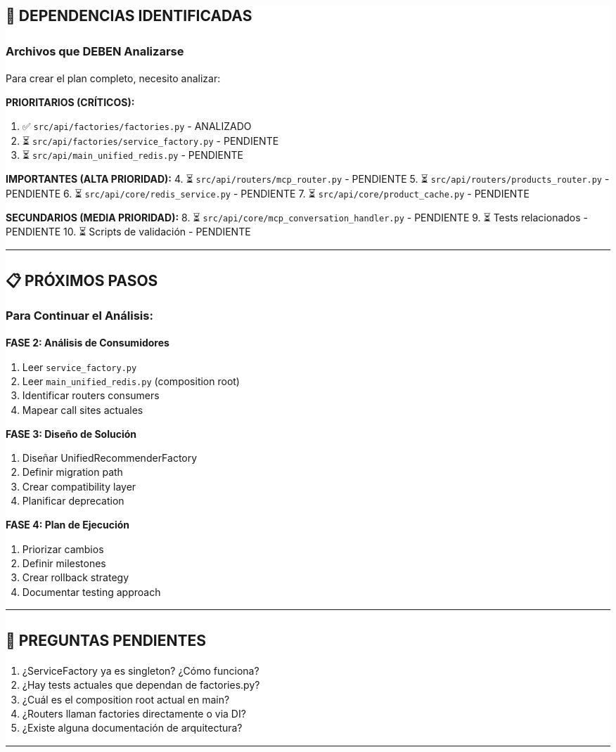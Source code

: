 
## 🔄 DEPENDENCIAS IDENTIFICADAS

### **Archivos que DEBEN Analizarse**

Para crear el plan completo, necesito analizar:

**PRIORITARIOS (CRÍTICOS):**
1. ✅ `src/api/factories/factories.py` - ANALIZADO
2. ⏳ `src/api/factories/service_factory.py` - PENDIENTE
3. ⏳ `src/api/main_unified_redis.py` - PENDIENTE

**IMPORTANTES (ALTA PRIORIDAD):**
4. ⏳ `src/api/routers/mcp_router.py` - PENDIENTE
5. ⏳ `src/api/routers/products_router.py` - PENDIENTE
6. ⏳ `src/api/core/redis_service.py` - PENDIENTE
7. ⏳ `src/api/core/product_cache.py` - PENDIENTE

**SECUNDARIOS (MEDIA PRIORIDAD):**
8. ⏳ `src/api/core/mcp_conversation_handler.py` - PENDIENTE
9. ⏳ Tests relacionados - PENDIENTE
10. ⏳ Scripts de validación - PENDIENTE

---

## 📋 PRÓXIMOS PASOS

### **Para Continuar el Análisis:**

**FASE 2: Análisis de Consumidores**
1. Leer `service_factory.py`
2. Leer `main_unified_redis.py` (composition root)
3. Identificar routers consumers
4. Mapear call sites actuales

**FASE 3: Diseño de Solución**
1. Diseñar UnifiedRecommenderFactory
2. Definir migration path
3. Crear compatibility layer
4. Planificar deprecation

**FASE 4: Plan de Ejecución**
1. Priorizar cambios
2. Definir milestones
3. Crear rollback strategy
4. Documentar testing approach

---

## 📝 PREGUNTAS PENDIENTES

1. ¿ServiceFactory ya es singleton? ¿Cómo funciona?
2. ¿Hay tests actuales que dependan de factories.py?
3. ¿Cuál es el composition root actual en main?
4. ¿Routers llaman factories directamente o via DI?
5. ¿Existe alguna documentación de arquitectura?

---